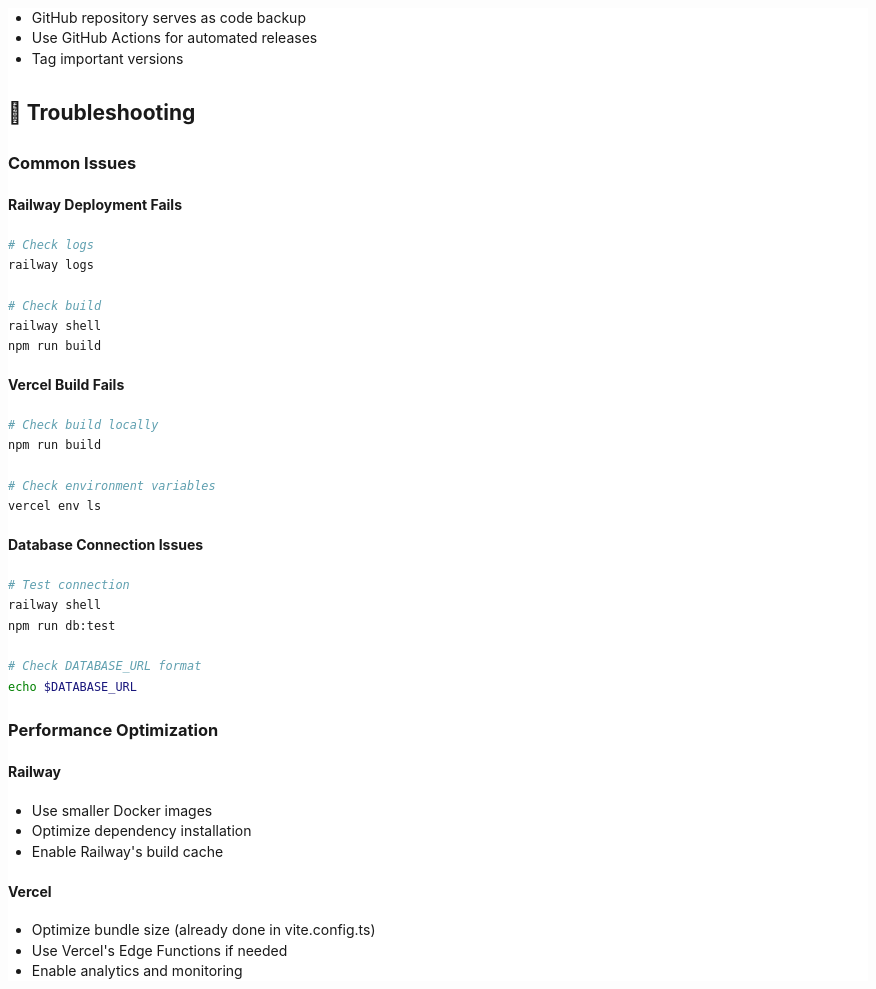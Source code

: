 - GitHub repository serves as code backup
- Use GitHub Actions for automated releases
- Tag important versions

## 🚨 Troubleshooting

### Common Issues

#### Railway Deployment Fails

```bash
# Check logs
railway logs

# Check build
railway shell
npm run build
```

#### Vercel Build Fails

```bash
# Check build locally
npm run build

# Check environment variables
vercel env ls
```

#### Database Connection Issues

```bash
# Test connection
railway shell
npm run db:test

# Check DATABASE_URL format
echo $DATABASE_URL
```

### Performance Optimization

#### Railway

- Use smaller Docker images
- Optimize dependency installation
- Enable Railway's build cache

#### Vercel

- Optimize bundle size (already done in vite.config.ts)
- Use Vercel's Edge Functions if needed
- Enable analytics and monitoring
